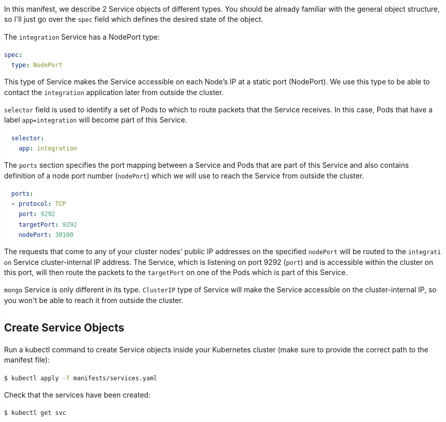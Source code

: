 ```yaml
```

In this manifest, we describe 2 Service objects of different types. You should be already familiar with the general object structure, so I'll just go over the `spec` field which defines the desired state of the object.

The `integration` Service has a NodePort type:

```yaml
spec:
  type: NodePort
```

This type of Service makes the Service accessible on each Node’s IP at a static port (NodePort). We use this type to be able to contact the `integration` application later from outside the cluster.

`selector` field is used to identify a set of Pods to which to route packets that the Service receives. In this case, Pods that have a label `app=integration` will become part of this Service.

```yaml
  selector:
    app: integration
```

The `ports` section specifies the port mapping between a Service and Pods that are part of this Service and also contains definition of a node port number (`nodePort`) which we will use to reach the Service from outside the cluster.

```yaml
  ports:
  - protocol: TCP
    port: 9292
    targetPort: 9292
    nodePort: 30100
```

The requests that come to any of your cluster nodes' public IP addresses on the specified `nodePort` will be routed to the `integration` Service cluster-internal IP address. The Service, which is listening on port 9292 (`port`) and is accessible within the cluster on this port, will then route the packets to the `targetPort` on one of the Pods which is part of this Service.

`mongo` Service is only different in its type. `ClusterIP` type of Service will make the Service accessible on the cluster-internal IP, so you won't be able to reach it from outside the cluster.

## Create Service Objects

Run a kubectl command to create Service objects inside your Kubernetes cluster (make sure to provide the correct path to the manifest file):

```bash
$ kubectl apply -f manifests/services.yaml
```

Check that the services have been created:

```bash
$ kubectl get svc
```
